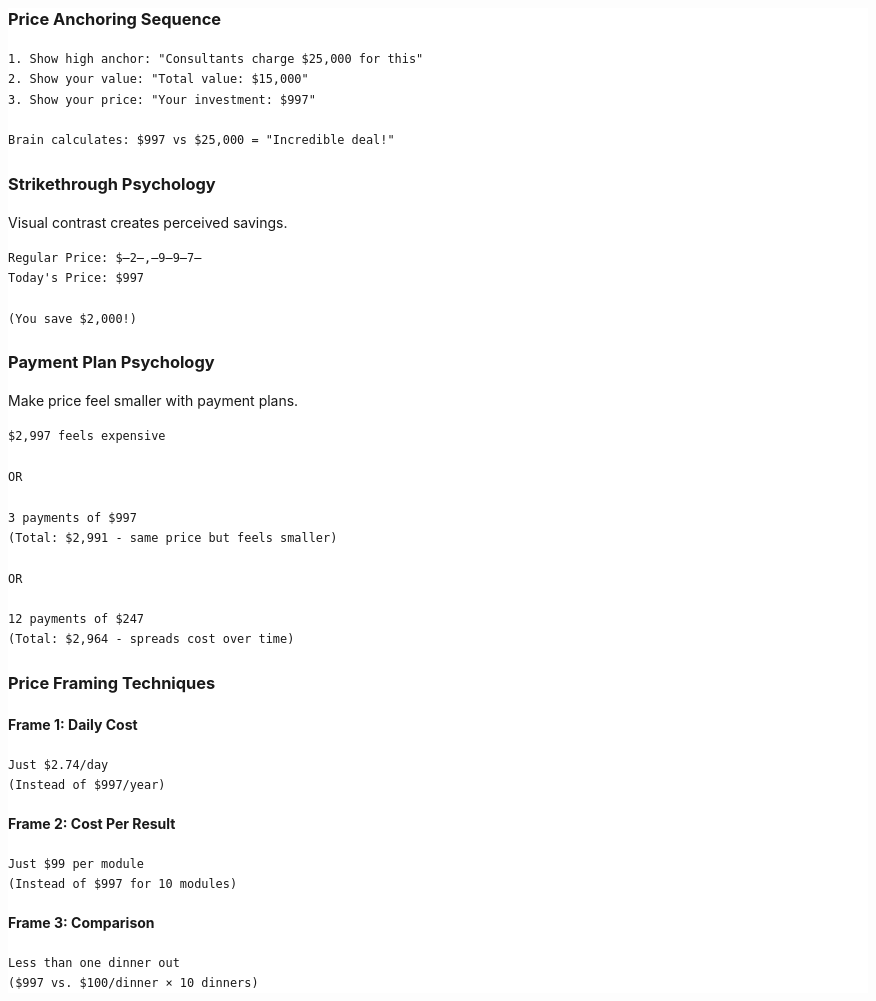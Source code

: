 ### Price Anchoring Sequence

```
1. Show high anchor: "Consultants charge $25,000 for this"
2. Show your value: "Total value: $15,000"
3. Show your price: "Your investment: $997"

Brain calculates: $997 vs $25,000 = "Incredible deal!"
```

### Strikethrough Psychology

Visual contrast creates perceived savings.

```
Regular Price: $̶2̶,̶9̶9̶7̶
Today's Price: $997

(You save $2,000!)
```

### Payment Plan Psychology

Make price feel smaller with payment plans.

```
$2,997 feels expensive

OR

3 payments of $997
(Total: $2,991 - same price but feels smaller)

OR

12 payments of $247
(Total: $2,964 - spreads cost over time)
```

### Price Framing Techniques

#### Frame 1: Daily Cost
```
Just $2.74/day
(Instead of $997/year)
```

#### Frame 2: Cost Per Result
```
Just $99 per module
(Instead of $997 for 10 modules)
```

#### Frame 3: Comparison
```
Less than one dinner out
($997 vs. $100/dinner × 10 dinners)
```

